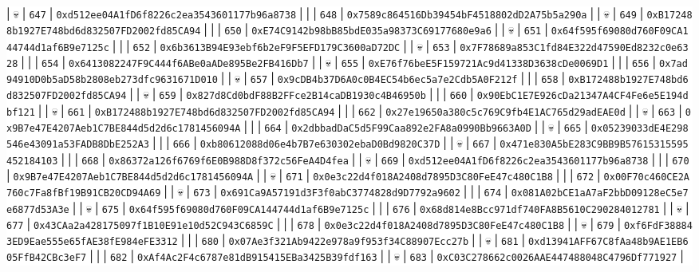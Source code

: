 | 💀 | `647` | `0xd512ee04A1fD6f8226c2ea3543601177b96a8738` |
|  | `648` | `0x7589c864516Db39454bF4518802dD2A75b5a290a` |
| 💀 | `649` | `0xB172488b1927E748bd6d832507FD2002fd85CA94` |
|  | `650` | `0xE74C9142b98bB85bdE035a98373C69177680e9a6` |
| 💀 | `651` | `0x64f595f69080d760F09CA144744d1af6B9e7125c` |
|  | `652` | `0x6b3613B94E93ebf6b2eF9F5EFD179C3600aD72DC` |
| 💀 | `653` | `0x7F78689a853C1fd84E322d47590Ed8232c0e6328` |
|  | `654` | `0x6413082247F9C444f6ABe0aADe895Be2FB416Db7` |
| 💀 | `655` | `0xE76f76beE5F159721Ac9d41338D3638cDe0069D1` |
|  | `656` | `0x7ad94910D0b5aD58b2808eb273dfc9631671D010` |
| 💀 | `657` | `0x9cDB4b37D6A0c0B4EC54b6ec5a7e2Cdb5A0F212f` |
|  | `658` | `0xB172488b1927E748bd6d832507FD2002fd85CA94` |
| 💀 | `659` | `0x827d8Cd0bdF88B2FFce2B14caDB1930c4B46950b` |
|  | `660` | `0x90EbC1E7E926cDa21347A4CF4Fe6e5E194dbf121` |
| 💀 | `661` | `0xB172488b1927E748bd6d832507FD2002fd85CA94` |
|  | `662` | `0x27e19650a380c5c769C9fb4E1AC765d29adEAE0d` |
| 💀 | `663` | `0x9B7e47E4207Aeb1C7BE844d5d2d6c1781456094A` |
|  | `664` | `0x2dbbadDaC5d5F99Caa892e2FA8a0990Bb9663A0D` |
| 💀 | `665` | `0x05239033dE4E298546e43091a53FADB8DbE252A3` |
|  | `666` | `0xb80612088d06e4b7B7e630302ebaD0Bd9820C37D` |
| 💀 | `667` | `0x471e830A5bE283C9BB9B57615315595452184103` |
|  | `668` | `0x86372a126f6769f6E0B988D8f372c56FeA4D4fea` |
| 💀 | `669` | `0xd512ee04A1fD6f8226c2ea3543601177b96a8738` |
|  | `670` | `0x9B7e47E4207Aeb1C7BE844d5d2d6c1781456094A` |
| 💀 | `671` | `0x0e3c22d4f018A2408d7895D3C80FeE47c480C1B8` |
|  | `672` | `0x00F70c460CE2A760c7Fa8fBf19B91CB20CD94A69` |
| 💀 | `673` | `0x691Ca9A57191d3F3f0abC3774828d9D7792a9602` |
|  | `674` | `0x081A02bCE1aA7aF2bbD09128eC5e7e6877d53A3e` |
| 💀 | `675` | `0x64f595f69080d760F09CA144744d1af6B9e7125c` |
|  | `676` | `0x68d814e8Bcc971df740FA8B5610C290284012781` |
| 💀 | `677` | `0x43CAa2a428175097f1B10E91e10d52C943C6859C` |
|  | `678` | `0x0e3c22d4f018A2408d7895D3C80FeE47c480C1B8` |
| 💀 | `679` | `0xf6FdF388843ED9Eae555e65fAE38fE984eFE3312` |
|  | `680` | `0x07Ae3f321Ab9422e978a9f953f34C88907Ecc27b` |
| 💀 | `681` | `0xd13941AFF67C8fAa48b9AE1EB605FfB42CBc3eF7` |
|  | `682` | `0xAf4Ac2F4c6787e81dB915415EBa3425B39fdf163` |
| 💀 | `683` | `0xC03C278662c0026AAE447488048C4796Df771927` |